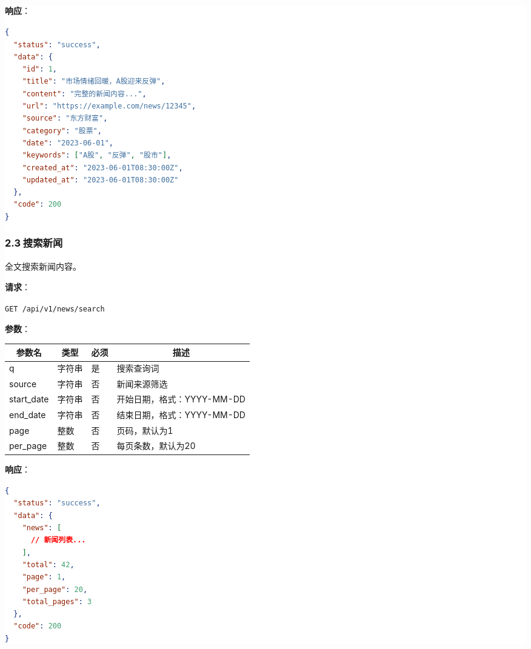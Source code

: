 **响应**：

```json
{
  "status": "success",
  "data": {
    "id": 1,
    "title": "市场情绪回暖，A股迎来反弹",
    "content": "完整的新闻内容...",
    "url": "https://example.com/news/12345",
    "source": "东方财富",
    "category": "股票",
    "date": "2023-06-01",
    "keywords": ["A股", "反弹", "股市"],
    "created_at": "2023-06-01T08:30:00Z",
    "updated_at": "2023-06-01T08:30:00Z"
  },
  "code": 200
}
```

### 2.3 搜索新闻

全文搜索新闻内容。

**请求**：

```
GET /api/v1/news/search
```

**参数**：

| 参数名 | 类型 | 必须 | 描述 |
|-------|------|------|------|
| q | 字符串 | 是 | 搜索查询词 |
| source | 字符串 | 否 | 新闻来源筛选 |
| start_date | 字符串 | 否 | 开始日期，格式：YYYY-MM-DD |
| end_date | 字符串 | 否 | 结束日期，格式：YYYY-MM-DD |
| page | 整数 | 否 | 页码，默认为1 |
| per_page | 整数 | 否 | 每页条数，默认为20 |

**响应**：

```json
{
  "status": "success",
  "data": {
    "news": [
      // 新闻列表...
    ],
    "total": 42,
    "page": 1,
    "per_page": 20,
    "total_pages": 3
  },
  "code": 200
}
```
